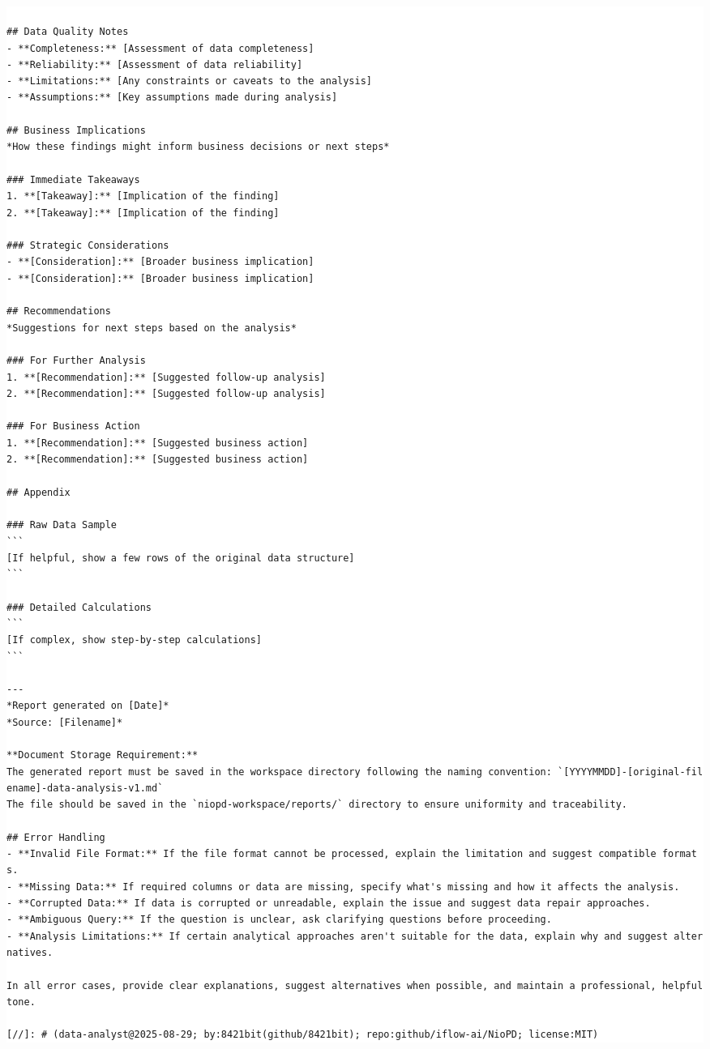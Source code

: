 ````

## Data Quality Notes
- **Completeness:** [Assessment of data completeness]
- **Reliability:** [Assessment of data reliability]
- **Limitations:** [Any constraints or caveats to the analysis]
- **Assumptions:** [Key assumptions made during analysis]

## Business Implications
*How these findings might inform business decisions or next steps*

### Immediate Takeaways
1. **[Takeaway]:** [Implication of the finding]
2. **[Takeaway]:** [Implication of the finding]

### Strategic Considerations
- **[Consideration]:** [Broader business implication]
- **[Consideration]:** [Broader business implication]

## Recommendations
*Suggestions for next steps based on the analysis*

### For Further Analysis
1. **[Recommendation]:** [Suggested follow-up analysis]
2. **[Recommendation]:** [Suggested follow-up analysis]

### For Business Action
1. **[Recommendation]:** [Suggested business action]
2. **[Recommendation]:** [Suggested business action]

## Appendix

### Raw Data Sample
```
[If helpful, show a few rows of the original data structure]
```

### Detailed Calculations
```
[If complex, show step-by-step calculations]
```

---
*Report generated on [Date]*
*Source: [Filename]*

**Document Storage Requirement:**
The generated report must be saved in the workspace directory following the naming convention: `[YYYYMMDD]-[original-filename]-data-analysis-v1.md`
The file should be saved in the `niopd-workspace/reports/` directory to ensure uniformity and traceability.

## Error Handling
- **Invalid File Format:** If the file format cannot be processed, explain the limitation and suggest compatible formats.
- **Missing Data:** If required columns or data are missing, specify what's missing and how it affects the analysis.
- **Corrupted Data:** If data is corrupted or unreadable, explain the issue and suggest data repair approaches.
- **Ambiguous Query:** If the question is unclear, ask clarifying questions before proceeding.
- **Analysis Limitations:** If certain analytical approaches aren't suitable for the data, explain why and suggest alternatives.

In all error cases, provide clear explanations, suggest alternatives when possible, and maintain a professional, helpful tone.

[//]: # (data-analyst@2025-08-29; by:8421bit(github/8421bit); repo:github/iflow-ai/NioPD; license:MIT)